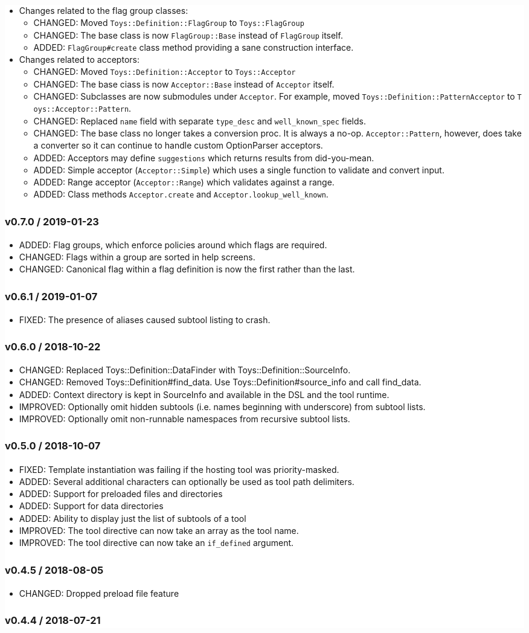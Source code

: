 * Changes related to the flag group classes:
    * CHANGED: Moved `Toys::Definition::FlagGroup` to `Toys::FlagGroup`
    * CHANGED: The base class is now `FlagGroup::Base` instead of `FlagGroup` itself.
    * ADDED: `FlagGroup#create` class method providing a sane construction interface.
* Changes related to acceptors:
    * CHANGED: Moved `Toys::Definition::Acceptor` to `Toys::Acceptor`
    * CHANGED: The base ciass is now `Acceptor::Base` instead of `Acceptor` itself.
    * CHANGED: Subclasses are now submodules under `Acceptor`. For example, moved `Toys::Definition::PatternAcceptor` to `Toys::Acceptor::Pattern`.
    * CHANGED: Replaced `name` field with separate `type_desc` and `well_known_spec` fields.
    * CHANGED: The base class no longer takes a conversion proc. It is always a no-op. `Acceptor::Pattern`, however, does take a converter so it can continue to handle custom OptionParser acceptors.
    * ADDED: Acceptors may define `suggestions` which returns results from did-you-mean.
    * ADDED: Simple acceptor (`Acceptor::Simple`) which uses a single function to validate and convert input.
    * ADDED: Range acceptor (`Acceptor::Range`) which validates against a range.
    * ADDED: Class methods `Acceptor.create` and `Acceptor.lookup_well_known`.

### v0.7.0 / 2019-01-23

* ADDED: Flag groups, which enforce policies around which flags are required.
* CHANGED: Flags within a group are sorted in help screens.
* CHANGED: Canonical flag within a flag definition is now the first rather than the last.

### v0.6.1 / 2019-01-07

* FIXED: The presence of aliases caused subtool listing to crash.

### v0.6.0 / 2018-10-22

* CHANGED: Replaced Toys::Definition::DataFinder with Toys::Definition::SourceInfo.
* CHANGED: Removed Toys::Definition#find_data. Use Toys::Definition#source_info and call find_data.
* ADDED: Context directory is kept in SourceInfo and available in the DSL and the tool runtime.
* IMPROVED: Optionally omit hidden subtools (i.e. names beginning with underscore)
  from subtool lists.
* IMPROVED: Optionally omit non-runnable namespaces from recursive subtool lists.

### v0.5.0 / 2018-10-07

* FIXED: Template instantiation was failing if the hosting tool was priority-masked.
* ADDED: Several additional characters can optionally be used as tool path delimiters.
* ADDED: Support for preloaded files and directories
* ADDED: Support for data directories
* ADDED: Ability to display just the list of subtools of a tool
* IMPROVED: The tool directive can now take an array as the tool name.
* IMPROVED: The tool directive can now take an `if_defined` argument.

### v0.4.5 / 2018-08-05

* CHANGED: Dropped preload file feature

### v0.4.4 / 2018-07-21
